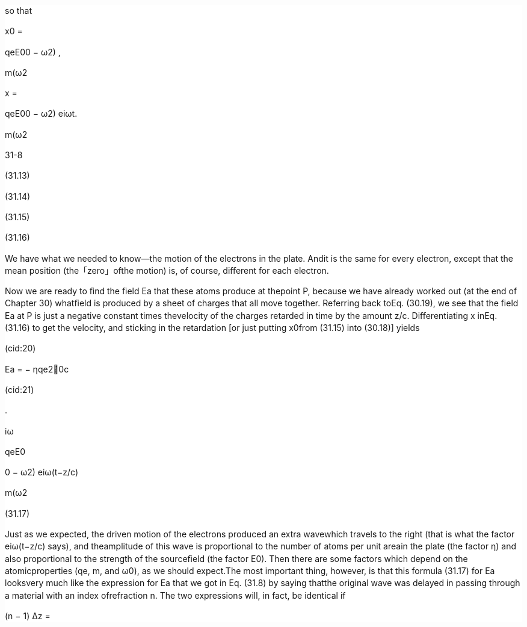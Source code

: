 so that

x0 =

qeE00 − ω2) ,

m(ω2

x =

qeE00 − ω2) eiωt.

m(ω2

31-8

(31.13)

(31.14)

(31.15)

(31.16)

We have what we needed to know—the motion of the electrons in the plate. Andit is the same for every electron, except that the mean position (the「zero」ofthe motion) is, of course, diﬀerent for each electron.

Now we are ready to ﬁnd the ﬁeld Ea that these atoms produce at thepoint P, because we have already worked out (at the end of Chapter 30) whatﬁeld is produced by a sheet of charges that all move together. Referring back toEq. (30.19), we see that the ﬁeld Ea at P is just a negative constant times thevelocity of the charges retarded in time by the amount z/c. Diﬀerentiating x inEq. (31.16) to get the velocity, and sticking in the retardation [or just putting x0from (31.15) into (30.18)] yields

(cid:20)

Ea = − ηqe20c

(cid:21)

.

iω

qeE0

0 − ω2) eiω(t−z/c)

m(ω2

(31.17)

Just as we expected, the driven motion of the electrons produced an extra wavewhich travels to the right (that is what the factor eiω(t−z/c) says), and theamplitude of this wave is proportional to the number of atoms per unit areain the plate (the factor η) and also proportional to the strength of the sourceﬁeld (the factor E0). Then there are some factors which depend on the atomicproperties (qe, m, and ω0), as we should expect.The most important thing, however, is that this formula (31.17) for Ea looksvery much like the expression for Ea that we got in Eq. (31.8) by saying thatthe original wave was delayed in passing through a material with an index ofrefraction n. The two expressions will, in fact, be identical if

(n − 1) ∆z =

